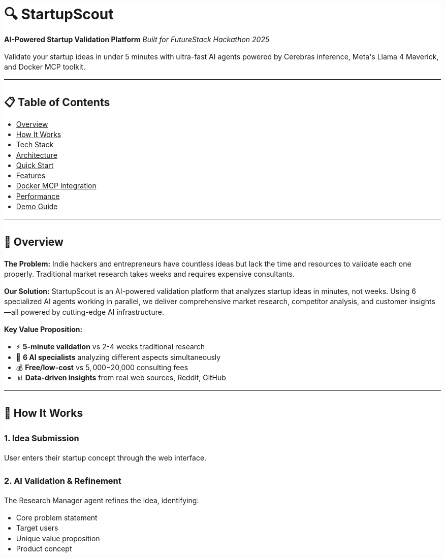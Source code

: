 # 🔍 StartupScout

**AI-Powered Startup Validation Platform**
*Built for FutureStack Hackathon 2025*

Validate your startup ideas in under 5 minutes with ultra-fast AI agents powered by Cerebras inference, Meta's Llama 4 Maverick, and Docker MCP toolkit.

---

## 📋 Table of Contents

- [Overview](#overview)
- [How It Works](#how-it-works)
- [Tech Stack](#tech-stack)
- [Architecture](#architecture)
- [Quick Start](#quick-start)
- [Features](#features)
- [Docker MCP Integration](#docker-mcp-integration)
- [Performance](#performance)
- [Demo Guide](#demo-guide)

---

## 🎯 Overview

**The Problem:**
Indie hackers and entrepreneurs have countless ideas but lack the time and resources to validate each one properly. Traditional market research takes weeks and requires expensive consultants.

**Our Solution:**
StartupScout is an AI-powered validation platform that analyzes startup ideas in minutes, not weeks. Using 6 specialized AI agents working in parallel, we deliver comprehensive market research, competitor analysis, and customer insights—all powered by cutting-edge AI infrastructure.

**Key Value Proposition:**
- ⚡ **5-minute validation** vs 2-4 weeks traditional research
- 🧠 **6 AI specialists** analyzing different aspects simultaneously
- 💰 **Free/low-cost** vs $5,000-$20,000 consulting fees
- 📊 **Data-driven insights** from real web sources, Reddit, GitHub

---

## 🔄 How It Works

### 1. **Idea Submission**
User enters their startup concept through the web interface.

### 2. **AI Validation & Refinement**
The Research Manager agent refines the idea, identifying:
- Core problem statement
- Target users
- Unique value proposition
- Product concept
